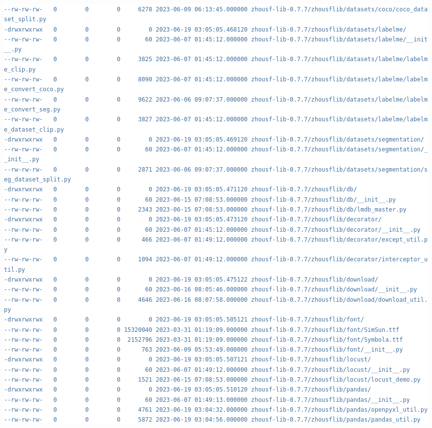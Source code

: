```diff
--rw-rw-rw-   0        0        0     6278 2023-06-09 06:13:45.000000 zhousf-lib-0.7.7/zhousflib/datasets/coco/coco_dataset_split.py
-drwxrwxrwx   0        0        0        0 2023-06-19 03:05:05.468120 zhousf-lib-0.7.7/zhousflib/datasets/labelme/
--rw-rw-rw-   0        0        0       60 2023-06-07 01:45:12.000000 zhousf-lib-0.7.7/zhousflib/datasets/labelme/__init__.py
--rw-rw-rw-   0        0        0     3825 2023-06-07 01:45:12.000000 zhousf-lib-0.7.7/zhousflib/datasets/labelme/labelme_clip.py
--rw-rw-rw-   0        0        0     8090 2023-06-07 01:45:12.000000 zhousf-lib-0.7.7/zhousflib/datasets/labelme/labelme_convert_coco.py
--rw-rw-rw-   0        0        0     9622 2023-06-06 09:07:37.000000 zhousf-lib-0.7.7/zhousflib/datasets/labelme/labelme_convert_seg.py
--rw-rw-rw-   0        0        0     3827 2023-06-07 01:45:12.000000 zhousf-lib-0.7.7/zhousflib/datasets/labelme/labelme_dataset_clip.py
-drwxrwxrwx   0        0        0        0 2023-06-19 03:05:05.469120 zhousf-lib-0.7.7/zhousflib/datasets/segmentation/
--rw-rw-rw-   0        0        0       60 2023-06-07 01:45:12.000000 zhousf-lib-0.7.7/zhousflib/datasets/segmentation/__init__.py
--rw-rw-rw-   0        0        0     2871 2023-06-06 09:07:37.000000 zhousf-lib-0.7.7/zhousflib/datasets/segmentation/seg_dataset_split.py
-drwxrwxrwx   0        0        0        0 2023-06-19 03:05:05.471120 zhousf-lib-0.7.7/zhousflib/db/
--rw-rw-rw-   0        0        0       60 2023-06-15 07:08:53.000000 zhousf-lib-0.7.7/zhousflib/db/__init__.py
--rw-rw-rw-   0        0        0     2343 2023-06-15 07:08:53.000000 zhousf-lib-0.7.7/zhousflib/db/lmdb_master.py
-drwxrwxrwx   0        0        0        0 2023-06-19 03:05:05.473120 zhousf-lib-0.7.7/zhousflib/decorator/
--rw-rw-rw-   0        0        0       60 2023-06-07 01:45:12.000000 zhousf-lib-0.7.7/zhousflib/decorator/__init__.py
--rw-rw-rw-   0        0        0      466 2023-06-07 01:49:12.000000 zhousf-lib-0.7.7/zhousflib/decorator/except_util.py
--rw-rw-rw-   0        0        0     1094 2023-06-07 01:49:12.000000 zhousf-lib-0.7.7/zhousflib/decorator/interceptor_util.py
-drwxrwxrwx   0        0        0        0 2023-06-19 03:05:05.475122 zhousf-lib-0.7.7/zhousflib/download/
--rw-rw-rw-   0        0        0       60 2023-06-16 08:05:46.000000 zhousf-lib-0.7.7/zhousflib/download/__init__.py
--rw-rw-rw-   0        0        0     4646 2023-06-16 08:07:58.000000 zhousf-lib-0.7.7/zhousflib/download/download_util.py
-drwxrwxrwx   0        0        0        0 2023-06-19 03:05:05.505121 zhousf-lib-0.7.7/zhousflib/font/
--rw-rw-rw-   0        0        0 15320040 2023-03-31 01:19:09.000000 zhousf-lib-0.7.7/zhousflib/font/SimSun.ttf
--rw-rw-rw-   0        0        0  2152796 2023-03-31 01:19:09.000000 zhousf-lib-0.7.7/zhousflib/font/Symbola.ttf
--rw-rw-rw-   0        0        0      763 2023-06-09 05:53:49.000000 zhousf-lib-0.7.7/zhousflib/font/__init__.py
-drwxrwxrwx   0        0        0        0 2023-06-19 03:05:05.507121 zhousf-lib-0.7.7/zhousflib/locust/
--rw-rw-rw-   0        0        0       60 2023-06-07 01:49:12.000000 zhousf-lib-0.7.7/zhousflib/locust/__init__.py
--rw-rw-rw-   0        0        0     1521 2023-06-15 07:08:53.000000 zhousf-lib-0.7.7/zhousflib/locust/locust_demo.py
-drwxrwxrwx   0        0        0        0 2023-06-19 03:05:05.510120 zhousf-lib-0.7.7/zhousflib/pandas/
--rw-rw-rw-   0        0        0       60 2023-06-07 01:49:13.000000 zhousf-lib-0.7.7/zhousflib/pandas/__init__.py
--rw-rw-rw-   0        0        0     4761 2023-06-19 03:04:32.000000 zhousf-lib-0.7.7/zhousflib/pandas/openpyxl_util.py
--rw-rw-rw-   0        0        0     5872 2023-06-19 03:04:56.000000 zhousf-lib-0.7.7/zhousflib/pandas/pandas_util.py
```